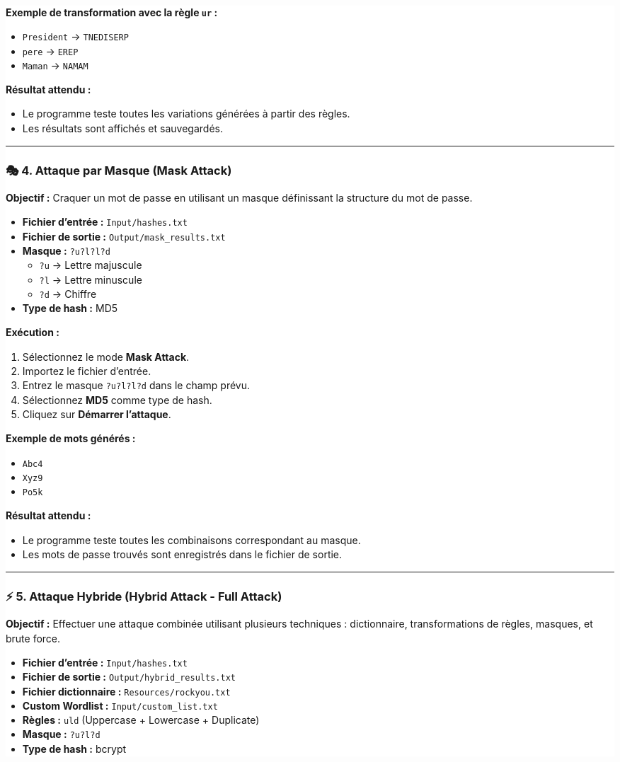 **Exemple de transformation avec la règle `ur` :**  
- `President` → `TNEDISERP`  
- `pere` → `EREP`  
- `Maman` → `NAMAM`  

**Résultat attendu :**  
- Le programme teste toutes les variations générées à partir des règles.  
- Les résultats sont affichés et sauvegardés.  

---

### 🎭 **4. Attaque par Masque (Mask Attack)**  

**Objectif :** Craquer un mot de passe en utilisant un masque définissant la structure du mot de passe.  

- **Fichier d’entrée :** `Input/hashes.txt`  
- **Fichier de sortie :** `Output/mask_results.txt`  
- **Masque :** `?u?l?l?d`  
  - `?u` → Lettre majuscule  
  - `?l` → Lettre minuscule  
  - `?d` → Chiffre  
- **Type de hash :** MD5  

**Exécution :**  
1. Sélectionnez le mode **Mask Attack**.  
2. Importez le fichier d’entrée.  
3. Entrez le masque `?u?l?l?d` dans le champ prévu.  
4. Sélectionnez **MD5** comme type de hash.  
5. Cliquez sur **Démarrer l’attaque**.  

**Exemple de mots générés :**  
- `Abc4`  
- `Xyz9`  
- `Po5k`  

**Résultat attendu :**  
- Le programme teste toutes les combinaisons correspondant au masque.  
- Les mots de passe trouvés sont enregistrés dans le fichier de sortie.  

---

### ⚡ **5. Attaque Hybride (Hybrid Attack - Full Attack)**  

**Objectif :** Effectuer une attaque combinée utilisant plusieurs techniques : dictionnaire, transformations de règles, masques, et brute force.  

- **Fichier d’entrée :** `Input/hashes.txt`  
- **Fichier de sortie :** `Output/hybrid_results.txt`  
- **Fichier dictionnaire :** `Resources/rockyou.txt`  
- **Custom Wordlist :** `Input/custom_list.txt`  
- **Règles :** `uld` (Uppercase + Lowercase + Duplicate)  
- **Masque :** `?u?l?d`  
- **Type de hash :** bcrypt  
